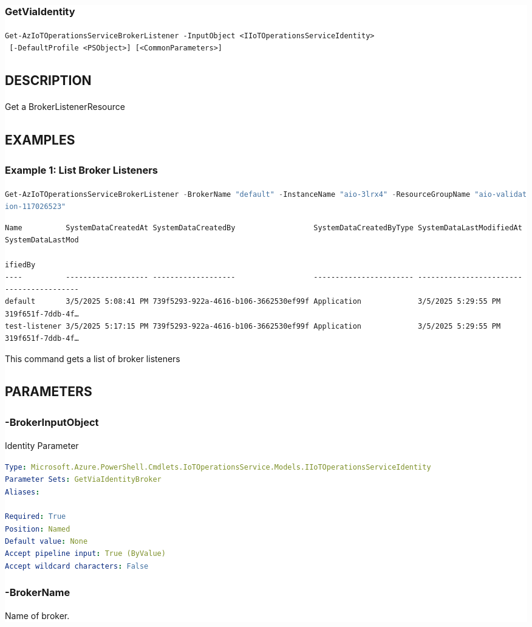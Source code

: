 ### GetViaIdentity
```
Get-AzIoTOperationsServiceBrokerListener -InputObject <IIoTOperationsServiceIdentity>
 [-DefaultProfile <PSObject>] [<CommonParameters>]
```

## DESCRIPTION
Get a BrokerListenerResource

## EXAMPLES

### Example 1: List Broker Listeners
```powershell
Get-AzIoTOperationsServiceBrokerListener -BrokerName "default" -InstanceName "aio-3lrx4" -ResourceGroupName "aio-validation-117026523"
```

```output
Name          SystemDataCreatedAt SystemDataCreatedBy                  SystemDataCreatedByType SystemDataLastModifiedAt SystemDataLastMod
                                                                                                                        ifiedBy
----          ------------------- -------------------                  ----------------------- ------------------------ -----------------
default       3/5/2025 5:08:41 PM 739f5293-922a-4616-b106-3662530ef99f Application             3/5/2025 5:29:55 PM      319f651f-7ddb-4f…
test-listener 3/5/2025 5:17:15 PM 739f5293-922a-4616-b106-3662530ef99f Application             3/5/2025 5:29:55 PM      319f651f-7ddb-4f…
```

This command gets a list of broker listeners

## PARAMETERS

### -BrokerInputObject
Identity Parameter

```yaml
Type: Microsoft.Azure.PowerShell.Cmdlets.IoTOperationsService.Models.IIoTOperationsServiceIdentity
Parameter Sets: GetViaIdentityBroker
Aliases:

Required: True
Position: Named
Default value: None
Accept pipeline input: True (ByValue)
Accept wildcard characters: False
```

### -BrokerName
Name of broker.
